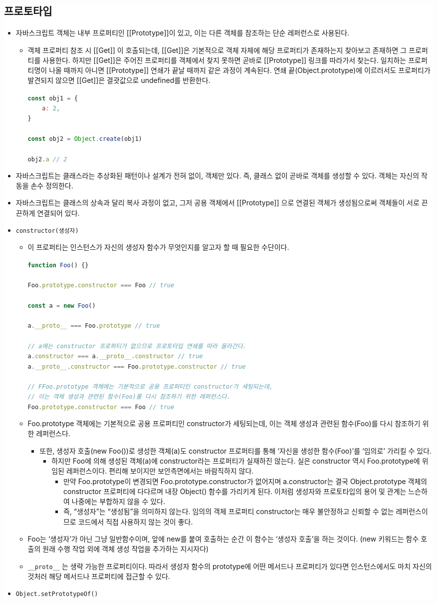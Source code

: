 ## 프로토타입

- 자바스크립트 객체는 내부 프로퍼티인 [[Prototype]]이 있고, 이는 다른 객체를 참조하는 단순 레퍼런스로 사용된다.

  - 객체 프로퍼티 참조 시 [[Get]] 이 호출되는데, [[Get]]은 기본적으로 객체 자체에 해당 프로퍼티가 존재하는지 찾아보고 존재하면 그 프로퍼티를 사용한다. 하지만 [[Get]]은 주어진 프로퍼티를 객체에서 찾지 못하면 곧바로 [[Prototype]] 링크를 따라가서 찾는다. 일치하는 프로퍼티명이 나올 때까지 아니면 [[Prototype]] 연쇄가 끝날 때까지 같은 과정이 계속된다. 연쇄 끝(Object.prototype)에 이르러서도 프로퍼티가 발견되지 않으면 [[Get]]은 결괏값으로 undefined를 반환한다.

    ```jsx
    const obj1 = {
        a: 2,
    }

    const obj2 = Object.create(obj1)

    obj2.a // 2
    ```

- 자바스크립트는 클래스라는 추상화된 패턴이나 설계가 전혀 없이, 객체만 있다. 즉, 클래스 없이 곧바로 객체를 생성할 수 있다. 객체는 자신의 작동을 손수 정의한다.
- 자바스크립트는 클래스의 상속과 달리 복사 과정이 없고, 그저 공용 객체에서 [[Prototype]] 으로 연결된 객체가 생성됨으로써 객체들이 서로 끈끈하게 연결되어 있다.
- `constructor(생성자)`

  - 이 프로퍼티는 인스턴스가 자신의 생성자 함수가 무엇인지를 알고자 할 때 필요한 수단이다.

    ```jsx
    function Foo() {}

    Foo.prototype.constructor === Foo // true

    const a = new Foo()

    a.__proto__ === Foo.prototype // true

    // a에는 constructor 프로퍼티가 없으므로 프로토타입 연쇄를 따라 올라간다.
    a.constructor === a.__proto__.constructor // true
    a.__proto__.constructor === Foo.prototype.constructor // true

    // FFoo.prototype 객체에는 기본적으로 공용 프로퍼티인 constructor가 세팅되는데,
    // 이는 객체 생성과 관련된 함수(Foo)를 다시 참조하기 위한 레퍼런스다.
    Foo.prototype.constructor === Foo // true
    ```

  - Foo.prototype 객체에는 기본적으로 공용 프로퍼티인 constructor가 세팅되는데, 이는 객체 생성과 관련된 함수(Foo)를 다시 참조하기 위한 레퍼런스다.
    - 또한, 생성자 호출(new Foo())로 생성한 객체(a)도 constructor 프로퍼티를 통해 ‘자신을 생성한 함수(Foo)’를 ‘임의로’ 가리킬 수 있다.
      - 하지만 Foo에 의해 생성된 객체(a)에 constructor라는 프로퍼티가 실재하진 않는다. 실은 constructor 역시 Foo.prototype에 위임된 레퍼런스이다. 편리해 보이지만 보안측면에서는 바람직하지 않다.
        - 만약 Foo.prototype이 변경되면 Foo.prototype.constructor가 없어지며 a.constructor는 결국 Object.prototype 객체의 constructor 프로퍼티에 다다르며 내장 Object() 함수를 가리키게 된다. 이처럼 생성자와 프로토타입의 용어 및 관계는 느슨하여 나중에는 부합하지 않을 수 있다.
        - 즉, “생성자”는 “생성됨”을 의미하지 않는다. 임의의 객체 프로퍼티 constructor는 매우 불안정하고 신뢰할 수 없는 레퍼런스이므로 코드에서 직접 사용하지 않는 것이 좋다.
  - Foo는 ‘생성자’가 아닌 그냥 일반함수이며, 앞에 new를 붙여 호출하는 순간 이 함수는 ‘생성자 호출’을 하는 것이다. (new 키워드는 함수 호출의 원래 수행 작업 외에 객체 생성 작업을 추가하는 지시자다)
  - `__proto__` 는 생략 가능한 프로퍼티이다. 따라서 생성자 함수의 prototype에 어떤 메서드나 프로퍼티가 있다면 인스턴스에서도 마치 자신의 것처러 해당 메서드나 프로퍼티에 접근할 수 있다.

- `Object.setPrototypeOf()`

